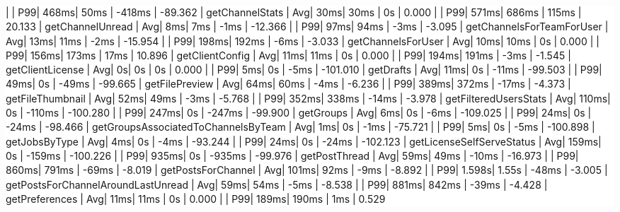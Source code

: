 | | P99| 468ms| 50ms | -418ms | -89.362
| getChannelStats | Avg| 30ms| 30ms | 0s | 0.000
| | P99| 571ms| 686ms | 115ms | 20.133
| getChannelUnread | Avg| 8ms| 7ms | -1ms | -12.366
| | P99| 97ms| 94ms | -3ms | -3.095
| getChannelsForTeamForUser | Avg| 13ms| 11ms | -2ms | -15.954
| | P99| 198ms| 192ms | -6ms | -3.033
| getChannelsForUser | Avg| 10ms| 10ms | 0s | 0.000
| | P99| 156ms| 173ms | 17ms | 10.896
| getClientConfig | Avg| 11ms| 11ms | 0s | 0.000
| | P99| 194ms| 191ms | -3ms | -1.545
| getClientLicense | Avg| 0s| 0s | 0s | 0.000
| | P99| 5ms| 0s | -5ms | -101.010
| getDrafts | Avg| 11ms| 0s | -11ms | -99.503
| | P99| 49ms| 0s | -49ms | -99.665
| getFilePreview | Avg| 64ms| 60ms | -4ms | -6.236
| | P99| 389ms| 372ms | -17ms | -4.373
| getFileThumbnail | Avg| 52ms| 49ms | -3ms | -5.768
| | P99| 352ms| 338ms | -14ms | -3.978
| getFilteredUsersStats | Avg| 110ms| 0s | -110ms | -100.280
| | P99| 247ms| 0s | -247ms | -99.900
| getGroups | Avg| 6ms| 0s | -6ms | -109.025
| | P99| 24ms| 0s | -24ms | -98.466
| getGroupsAssociatedToChannelsByTeam | Avg| 1ms| 0s | -1ms | -75.721
| | P99| 5ms| 0s | -5ms | -100.898
| getJobsByType | Avg| 4ms| 0s | -4ms | -93.244
| | P99| 24ms| 0s | -24ms | -102.123
| getLicenseSelfServeStatus | Avg| 159ms| 0s | -159ms | -100.226
| | P99| 935ms| 0s | -935ms | -99.976
| getPostThread | Avg| 59ms| 49ms | -10ms | -16.973
| | P99| 860ms| 791ms | -69ms | -8.019
| getPostsForChannel | Avg| 101ms| 92ms | -9ms | -8.892
| | P99| 1.598s| 1.55s | -48ms | -3.005
| getPostsForChannelAroundLastUnread | Avg| 59ms| 54ms | -5ms | -8.538
| | P99| 881ms| 842ms | -39ms | -4.428
| getPreferences | Avg| 11ms| 11ms | 0s | 0.000
| | P99| 189ms| 190ms | 1ms | 0.529